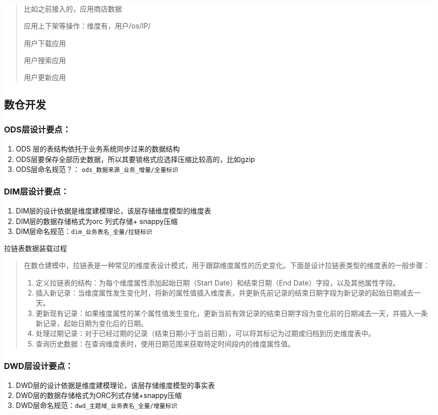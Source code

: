 

> 比如之前接入的，应用商店数据
>
> 
>
> 应用上下架等操作：维度有，用户/os/IP/
>
> 用户下载应用
>
> 用户搜索应用
>
> 用户更新应用
>
> 







## 数仓开发



### ODS层设计要点：

1.  ODS 层的表结构依托于业务系统同步过来的数据结构
2. ODS层要保存全部历史数据，所以其要锁格式应选择压缩比较高的，比如gzip
3. ODS层命名规范？： `ods_数据来源_业务_增量/全量标识`

### DIM层设计要点：

1. DIM层的设计依据是维度建模理论，该层存储维度模型的维度表
2. DIM层的数据存储格式为orc 列式存储+ snappy压缩
3. DIM层命名规范：`dim_业务表名_全量/拉链标识` 



拉链表数据装载过程

>在数仓建模中，拉链表是一种常见的维度表设计模式，用于跟踪维度属性的历史变化。下面是设计拉链表类型的维度表的一般步骤：
>
>1. 定义拉链表的结构：为每个维度属性添加起始日期（Start Date）和结束日期（End Date）字段，以及其他属性字段。
>2. 插入新记录：当维度属性发生变化时，将新的属性值插入维度表，并更新先前记录的结束日期字段为新记录的起始日期减去一天。
>3. 更新现有记录：如果维度属性的某个属性值发生变化，更新当前有效记录的结束日期字段为变化前的日期减去一天，并插入一条新记录，起始日期为变化后的日期。
>4. 处理过期记录：对于已经过期的记录（结束日期小于当前日期），可以将其标记为过期或归档到历史维度表中。
>5. 查询历史数据：在查询维度表时，使用日期范围来获取特定时间段内的维度属性值。



### DWD层设计要点：

1. DWD层的设计依据是维度建模理论，该层存储维度模型的事实表
2. DWD层的数据存储格式为ORC列式存储+snappy压缩
3. DWD层命名规范：`dwd_主题域_业务表名_全量/增量标识`

